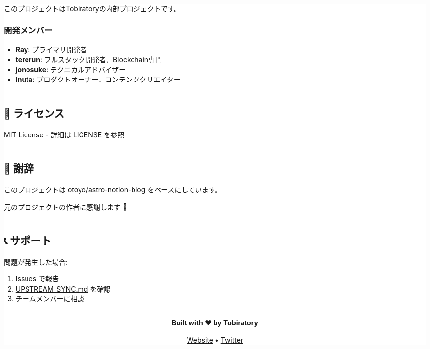 このプロジェクトはTobiratoryの内部プロジェクトです。

### 開発メンバー

- **Ray**: プライマリ開発者
- **tererun**: フルスタック開発者、Blockchain専門
- **jonosuke**: テクニカルアドバイザー
- **Inuta**: プロダクトオーナー、コンテンツクリエイター

---

## 📄 ライセンス

MIT License - 詳細は [LICENSE](LICENSE) を参照

---

## 🙏 謝辞

このプロジェクトは [otoyo/astro-notion-blog](https://github.com/otoyo/astro-notion-blog) をベースにしています。

元のプロジェクトの作者に感謝します 🙏

---

## 📞 サポート

問題が発生した場合:

1. [Issues](https://github.com/tobira-project/astro-notion-blog/issues) で報告
2. [UPSTREAM_SYNC.md](UPSTREAM_SYNC.md) を確認
3. チームメンバーに相談

---

<div align="center">

**Built with ❤️ by [Tobiratory](https://tobiratory.com)**

[Website](https://tobiratory.com) • [Twitter](https://twitter.com/tobiratory)

</div>
